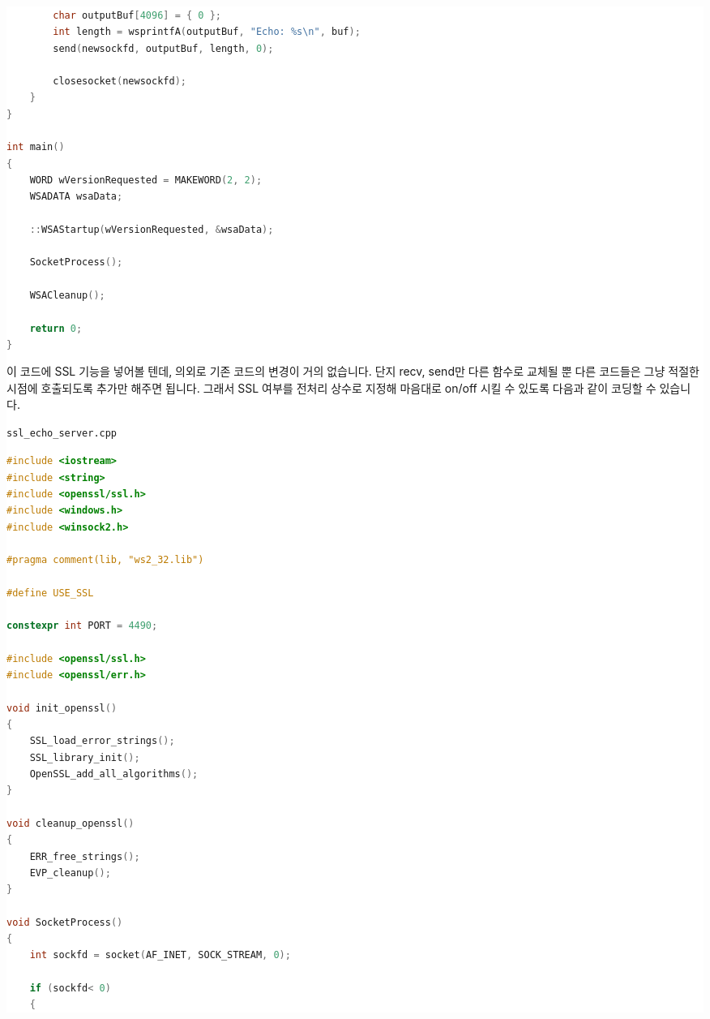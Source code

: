``` cpp
        char outputBuf[4096] = { 0 };
        int length = wsprintfA(outputBuf, "Echo: %s\n", buf);
        send(newsockfd, outputBuf, length, 0);

        closesocket(newsockfd);
    }
}

int main()
{
    WORD wVersionRequested = MAKEWORD(2, 2);
    WSADATA wsaData;

    ::WSAStartup(wVersionRequested, &wsaData);

    SocketProcess();

    WSACleanup();

    return 0;
}
```



이 코드에 SSL 기능을 넣어볼 텐데, 의외로 기존 코드의 변경이 거의 없습니다. 단지 recv, send만 다른 함수로 교체될 뿐 다른 코드들은 그냥 적절한 시점에 호출되도록 추가만 해주면 됩니다. 그래서 SSL 여부를 전처리 상수로 지정해 마음대로 on/off 시킬 수 있도록 다음과 같이 코딩할 수 있습니다.

`ssl_echo_server.cpp`

``` cpp
#include <iostream>
#include <string>
#include <openssl/ssl.h>
#include <windows.h>
#include <winsock2.h>

#pragma comment(lib, "ws2_32.lib")

#define USE_SSL

constexpr int PORT = 4490;

#include <openssl/ssl.h>
#include <openssl/err.h>

void init_openssl()
{
    SSL_load_error_strings();
    SSL_library_init();
    OpenSSL_add_all_algorithms();
}

void cleanup_openssl()
{
    ERR_free_strings();
    EVP_cleanup();
}

void SocketProcess()
{
    int sockfd = socket(AF_INET, SOCK_STREAM, 0);

    if (sockfd< 0)
    {
```